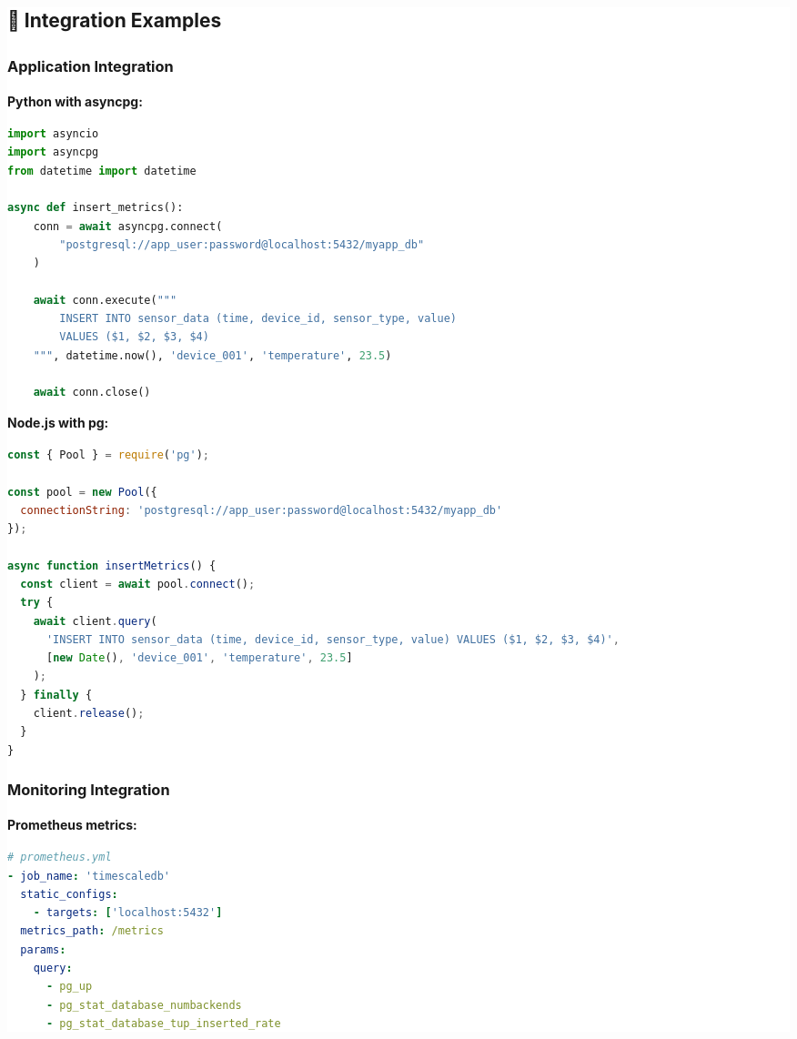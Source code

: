 ## 🔗 Integration Examples

### Application Integration

**Python with asyncpg:**
```python
import asyncio
import asyncpg
from datetime import datetime

async def insert_metrics():
    conn = await asyncpg.connect(
        "postgresql://app_user:password@localhost:5432/myapp_db"
    )

    await conn.execute("""
        INSERT INTO sensor_data (time, device_id, sensor_type, value)
        VALUES ($1, $2, $3, $4)
    """, datetime.now(), 'device_001', 'temperature', 23.5)

    await conn.close()
```

**Node.js with pg:**
```javascript
const { Pool } = require('pg');

const pool = new Pool({
  connectionString: 'postgresql://app_user:password@localhost:5432/myapp_db'
});

async function insertMetrics() {
  const client = await pool.connect();
  try {
    await client.query(
      'INSERT INTO sensor_data (time, device_id, sensor_type, value) VALUES ($1, $2, $3, $4)',
      [new Date(), 'device_001', 'temperature', 23.5]
    );
  } finally {
    client.release();
  }
}
```

### Monitoring Integration

**Prometheus metrics:**
```yaml
# prometheus.yml
- job_name: 'timescaledb'
  static_configs:
    - targets: ['localhost:5432']
  metrics_path: /metrics
  params:
    query:
      - pg_up
      - pg_stat_database_numbackends
      - pg_stat_database_tup_inserted_rate
```
